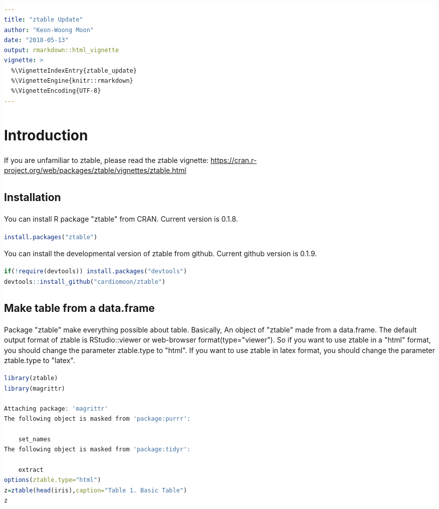 ```yaml
---
title: "ztable Update"
author: "Keon-Woong Moon"
date: "2018-05-13"
output: rmarkdown::html_vignette
vignette: >
  %\VignetteIndexEntry{ztable_update}
  %\VignetteEngine{knitr::rmarkdown}
  %\VignetteEncoding{UTF-8}
---
```




# Introduction

If you are unfamiliar to ztable, please read the ztable vignette: https://cran.r-project.org/web/packages/ztable/vignettes/ztable.html

## Installation

You can install R package "ztable" from CRAN. Current version is 0.1.8.


```r
install.packages("ztable")
```

You can install the developmental version of ztable from github. Current github version is 0.1.9.

```r
if(!require(devtools)) install.packages("devtools")
devtools::install_github("cardiomoon/ztable")
```


## Make table from a data.frame

Package "ztable" make everything possible about table. Basically, An object of "ztable" made from a data.frame. The default output format of ztable is RStudio::viewer or web-browser format(type="viewer"). So if you want to use ztable in a "html" format, you should change the parameter ztable.type to "html". If you want to use ztable in latex format, you should change the parameter ztable.type to "latex". 


```r
library(ztable)
library(magrittr)

Attaching package: 'magrittr'
The following object is masked from 'package:purrr':

    set_names
The following object is masked from 'package:tidyr':

    extract
options(ztable.type="html")
z=ztable(head(iris),caption="Table 1. Basic Table")
z
```
